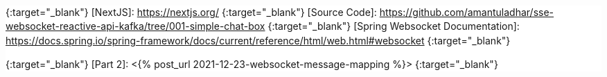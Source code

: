 [start.spring.io]: <https://start.spring.io/#!type=gradle-project&language=kotlin&platformVersion=2.6.2&packaging=jar&jvmVersion=17&groupId=com.example&artifactId=demo&name=demo&description=Demo%20project%20for%20Spring%20Boot&packageName=com.example.demo&dependencies=websocket>
{:target="_blank"}
[NextJS]: <https://nextjs.org/>
{:target="_blank"}
[Source Code]: <https://github.com/amantuladhar/sse-websocket-reactive-api-kafka/tree/001-simple-chat-box>
{:target="_blank"}
[Spring Websocket Documentation]: <https://docs.spring.io/spring-framework/docs/current/reference/html/web.html#websocket>
{:target="_blank"}

[Part 1]: <{% post_url 2021-12-22-websocket-basics-with-spring-boot %}>
{:target="_blank"}
[Part 2]: <{% post_url 2021-12-23-websocket-message-mapping %}>
{:target="_blank"}